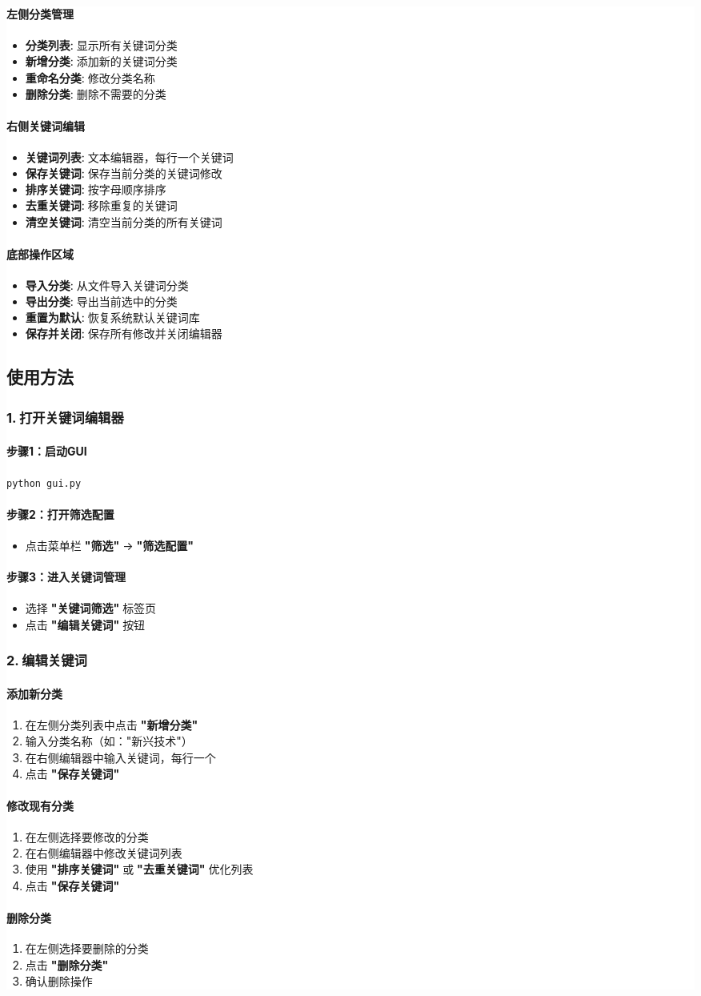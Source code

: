 #### 左侧分类管理
- **分类列表**: 显示所有关键词分类
- **新增分类**: 添加新的关键词分类
- **重命名分类**: 修改分类名称
- **删除分类**: 删除不需要的分类

#### 右侧关键词编辑
- **关键词列表**: 文本编辑器，每行一个关键词
- **保存关键词**: 保存当前分类的关键词修改
- **排序关键词**: 按字母顺序排序
- **去重关键词**: 移除重复的关键词
- **清空关键词**: 清空当前分类的所有关键词

#### 底部操作区域
- **导入分类**: 从文件导入关键词分类
- **导出分类**: 导出当前选中的分类
- **重置为默认**: 恢复系统默认关键词库
- **保存并关闭**: 保存所有修改并关闭编辑器

## 使用方法

### 1. 打开关键词编辑器

#### 步骤1：启动GUI
```bash
python gui.py
```

#### 步骤2：打开筛选配置
- 点击菜单栏 **"筛选"** → **"筛选配置"**

#### 步骤3：进入关键词管理
- 选择 **"关键词筛选"** 标签页
- 点击 **"编辑关键词"** 按钮

### 2. 编辑关键词

#### 添加新分类
1. 在左侧分类列表中点击 **"新增分类"**
2. 输入分类名称（如："新兴技术"）
3. 在右侧编辑器中输入关键词，每行一个
4. 点击 **"保存关键词"**

#### 修改现有分类
1. 在左侧选择要修改的分类
2. 在右侧编辑器中修改关键词列表
3. 使用 **"排序关键词"** 或 **"去重关键词"** 优化列表
4. 点击 **"保存关键词"**

#### 删除分类
1. 在左侧选择要删除的分类
2. 点击 **"删除分类"**
3. 确认删除操作
